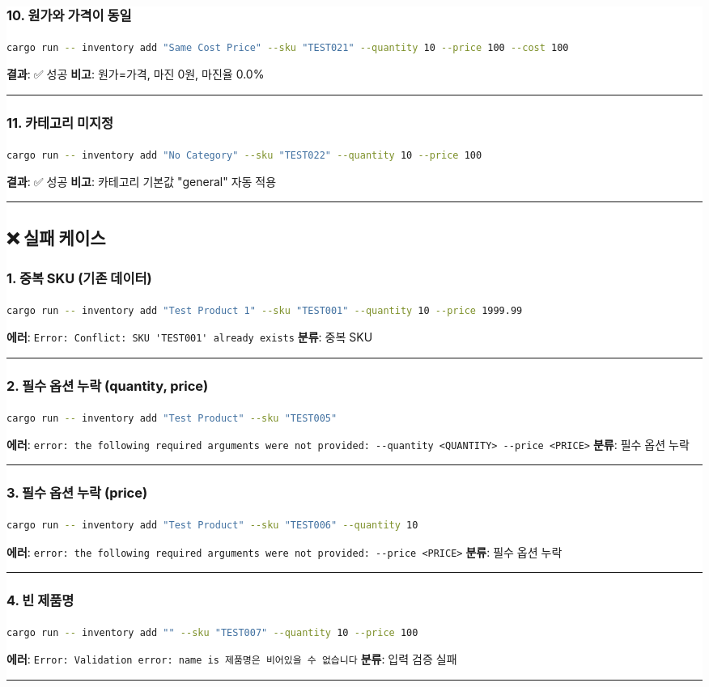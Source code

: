
### 10. 원가와 가격이 동일
```bash
cargo run -- inventory add "Same Cost Price" --sku "TEST021" --quantity 10 --price 100 --cost 100
```
**결과**: ✅ 성공
**비고**: 원가=가격, 마진 0원, 마진율 0.0%

---

### 11. 카테고리 미지정
```bash
cargo run -- inventory add "No Category" --sku "TEST022" --quantity 10 --price 100
```
**결과**: ✅ 성공
**비고**: 카테고리 기본값 "general" 자동 적용

---

## ❌ 실패 케이스

### 1. 중복 SKU (기존 데이터)
```bash
cargo run -- inventory add "Test Product 1" --sku "TEST001" --quantity 10 --price 1999.99
```
**에러**: `Error: Conflict: SKU 'TEST001' already exists`
**분류**: 중복 SKU

---

### 2. 필수 옵션 누락 (quantity, price)
```bash
cargo run -- inventory add "Test Product" --sku "TEST005"
```
**에러**: `error: the following required arguments were not provided: --quantity <QUANTITY> --price <PRICE>`
**분류**: 필수 옵션 누락

---

### 3. 필수 옵션 누락 (price)
```bash
cargo run -- inventory add "Test Product" --sku "TEST006" --quantity 10
```
**에러**: `error: the following required arguments were not provided: --price <PRICE>`
**분류**: 필수 옵션 누락

---

### 4. 빈 제품명
```bash
cargo run -- inventory add "" --sku "TEST007" --quantity 10 --price 100
```
**에러**: `Error: Validation error: name is 제품명은 비어있을 수 없습니다`
**분류**: 입력 검증 실패

---